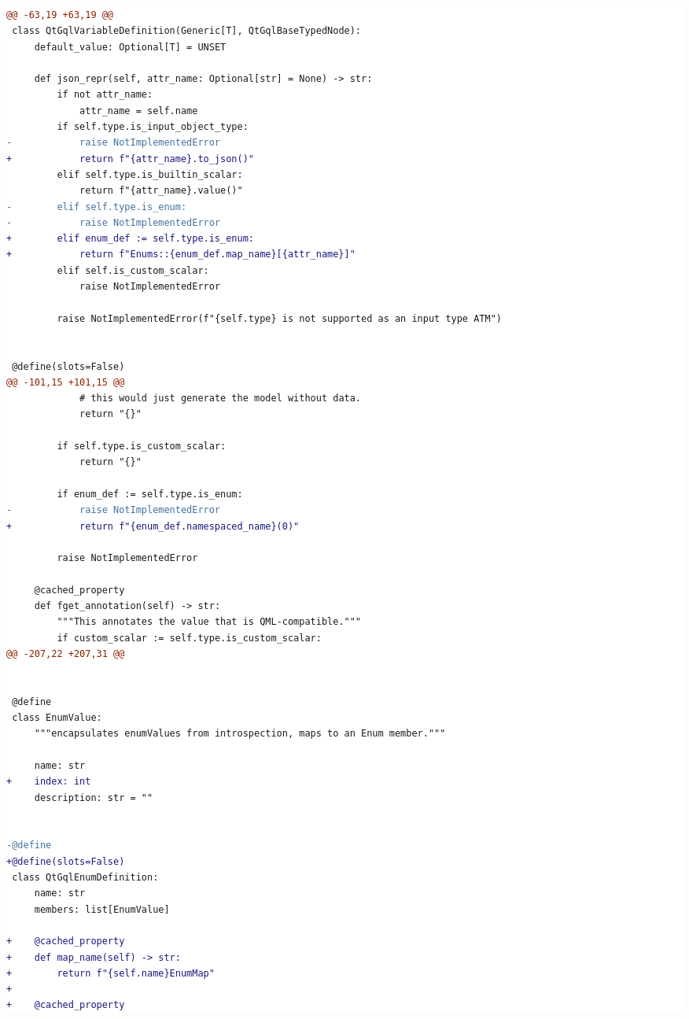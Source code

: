 ```diff
@@ -63,19 +63,19 @@
 class QtGqlVariableDefinition(Generic[T], QtGqlBaseTypedNode):
     default_value: Optional[T] = UNSET
 
     def json_repr(self, attr_name: Optional[str] = None) -> str:
         if not attr_name:
             attr_name = self.name
         if self.type.is_input_object_type:
-            raise NotImplementedError
+            return f"{attr_name}.to_json()"
         elif self.type.is_builtin_scalar:
             return f"{attr_name}.value()"
-        elif self.type.is_enum:
-            raise NotImplementedError
+        elif enum_def := self.type.is_enum:
+            return f"Enums::{enum_def.map_name}[{attr_name}]"
         elif self.is_custom_scalar:
             raise NotImplementedError
 
         raise NotImplementedError(f"{self.type} is not supported as an input type ATM")
 
 
 @define(slots=False)
@@ -101,15 +101,15 @@
             # this would just generate the model without data.
             return "{}"
 
         if self.type.is_custom_scalar:
             return "{}"
 
         if enum_def := self.type.is_enum:
-            raise NotImplementedError
+            return f"{enum_def.namespaced_name}(0)"
 
         raise NotImplementedError
 
     @cached_property
     def fget_annotation(self) -> str:
         """This annotates the value that is QML-compatible."""
         if custom_scalar := self.type.is_custom_scalar:
@@ -207,22 +207,31 @@
 
 
 @define
 class EnumValue:
     """encapsulates enumValues from introspection, maps to an Enum member."""
 
     name: str
+    index: int
     description: str = ""
 
 
-@define
+@define(slots=False)
 class QtGqlEnumDefinition:
     name: str
     members: list[EnumValue]
 
+    @cached_property
+    def map_name(self) -> str:
+        return f"{self.name}EnumMap"
+
+    @cached_property
```